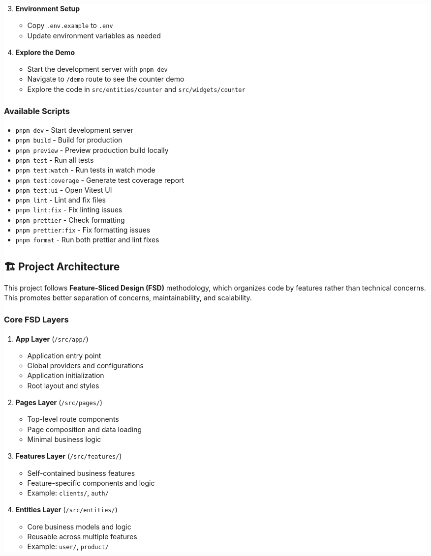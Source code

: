 3. **Environment Setup**

   - Copy `.env.example` to `.env`
   - Update environment variables as needed

4. **Explore the Demo**
   - Start the development server with `pnpm dev`
   - Navigate to `/demo` route to see the counter demo
   - Explore the code in `src/entities/counter` and `src/widgets/counter`

### Available Scripts

- `pnpm dev` - Start development server
- `pnpm build` - Build for production
- `pnpm preview` - Preview production build locally
- `pnpm test` - Run all tests
- `pnpm test:watch` - Run tests in watch mode
- `pnpm test:coverage` - Generate test coverage report
- `pnpm test:ui` - Open Vitest UI
- `pnpm lint` - Lint and fix files
- `pnpm lint:fix` - Fix linting issues
- `pnpm prettier` - Check formatting
- `pnpm prettier:fix` - Fix formatting issues
- `pnpm format` - Run both prettier and lint fixes

## 🏗 Project Architecture

This project follows **Feature-Sliced Design (FSD)** methodology, which organizes code by features rather than technical concerns. This promotes better separation of concerns, maintainability, and scalability.

### Core FSD Layers

1. **App Layer** (`/src/app/`)

   - Application entry point
   - Global providers and configurations
   - Application initialization
   - Root layout and styles

2. **Pages Layer** (`/src/pages/`)

   - Top-level route components
   - Page composition and data loading
   - Minimal business logic

3. **Features Layer** (`/src/features/`)

   - Self-contained business features
   - Feature-specific components and logic
   - Example: `clients/`, `auth/`

4. **Entities Layer** (`/src/entities/`)

   - Core business models and logic
   - Reusable across multiple features
   - Example: `user/`, `product/`
